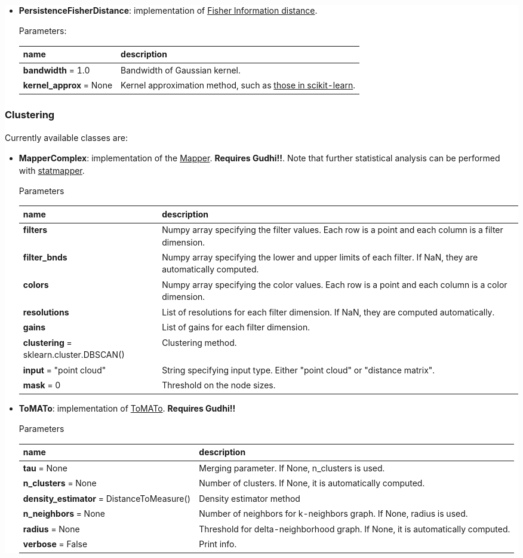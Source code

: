   * **PersistenceFisherDistance**: implementation of [Fisher Information distance](papers.nips.cc/paper/8205-persistence-fisher-kernel-a-riemannian-manifold-kernel-for-persistence-diagrams).

    Parameters:

    | **name** | **description** |
    | --- | --- |
    |**bandwidth** = 1.0| Bandwidth of Gaussian kernel.|
    |**kernel_approx** = None| Kernel approximation method, such as [those in scikit-learn](https://scikit-learn.org/stable/modules/classes.html#module-sklearn.kernel_approximation).|

### Clustering

Currently available classes are: 

  * **MapperComplex**: implementation of the [Mapper](https://research.math.osu.edu/tgda/mapperPBG.pdf). **Requires Gudhi!!**. Note that further statistical analysis can be performed with [statmapper](https://github.com/MathieuCarriere/statmapper).

    Parameters

    | **name** | **description** |
    | --- | --- |
    | **filters**| Numpy array specifying the filter values. Each row is a point and each column is a filter dimension.|
    | **filter_bnds**| Numpy array specifying the lower and upper limits of each filter. If NaN, they are automatically computed.  |
    | **colors**| Numpy array specifying the color values. Each row is a point and each column is a color dimension. |
    | **resolutions**| List of resolutions for each filter dimension. If NaN, they are computed automatically. |
    | **gains**| List of gains for each filter dimension. |
    | **clustering** = sklearn.cluster.DBSCAN()| Clustering method. |
    | **input** = "point cloud" | String specifying input type. Either "point cloud" or "distance matrix". |
    | **mask** = 0| Threshold on the node sizes.|

  * **ToMATo**: implementation of [ToMATo](https://geometrica.saclay.inria.fr/data/Steve.Oudot/clustering/). **Requires Gudhi!!**

    Parameters

    | **name** | **description** |
    | --- | --- |
    | **tau** = None| Merging parameter. If None, n_clusters is used. |
    | **n_clusters** = None| Number of clusters. If None, it is automatically computed. |
    | **density_estimator** = DistanceToMeasure()| Density estimator method |
    | **n_neighbors** = None| Number of neighbors for k-neighbors graph. If None, radius is used.|
    | **radius** = None| Threshold for delta-neighborhood graph. If None, it is automatically computed. |
    | **verbose** = False| Print info.|
